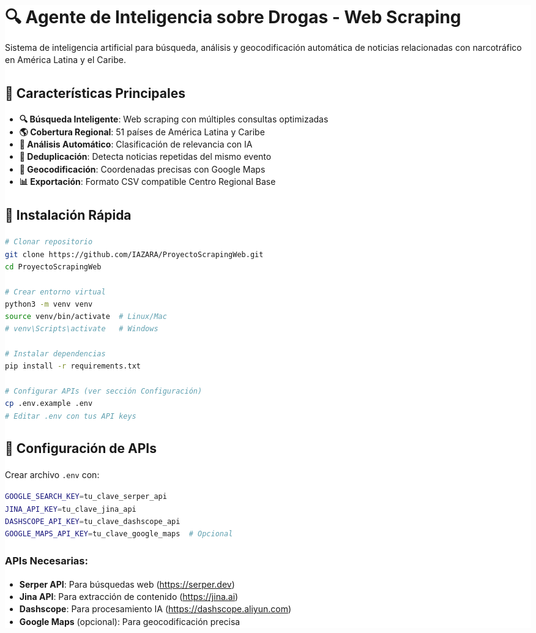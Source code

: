 # 🔍 Agente de Inteligencia sobre Drogas - Web Scraping

Sistema de inteligencia artificial para búsqueda, análisis y geocodificación automática de noticias relacionadas con narcotráfico en América Latina y el Caribe.

## 🎯 Características Principales

- **🔍 Búsqueda Inteligente**: Web scraping con múltiples consultas optimizadas
- **🌎 Cobertura Regional**: 51 países de América Latina y Caribe
- **🧠 Análisis Automático**: Clasificación de relevancia con IA
- **🔄 Deduplicación**: Detecta noticias repetidas del mismo evento
- **📍 Geocodificación**: Coordenadas precisas con Google Maps
- **📊 Exportación**: Formato CSV compatible Centro Regional Base

## 🚀 Instalación Rápida

```bash
# Clonar repositorio
git clone https://github.com/IAZARA/ProyectoScrapingWeb.git
cd ProyectoScrapingWeb

# Crear entorno virtual
python3 -m venv venv
source venv/bin/activate  # Linux/Mac
# venv\Scripts\activate   # Windows

# Instalar dependencias
pip install -r requirements.txt

# Configurar APIs (ver sección Configuración)
cp .env.example .env
# Editar .env con tus API keys
```

## 🔧 Configuración de APIs

Crear archivo `.env` con:

```bash
GOOGLE_SEARCH_KEY=tu_clave_serper_api
JINA_API_KEY=tu_clave_jina_api
DASHSCOPE_API_KEY=tu_clave_dashscope_api
GOOGLE_MAPS_API_KEY=tu_clave_google_maps  # Opcional
```

### APIs Necesarias:
- **Serper API**: Para búsquedas web (https://serper.dev)
- **Jina API**: Para extracción de contenido (https://jina.ai)
- **Dashscope**: Para procesamiento IA (https://dashscope.aliyun.com)
- **Google Maps** (opcional): Para geocodificación precisa
